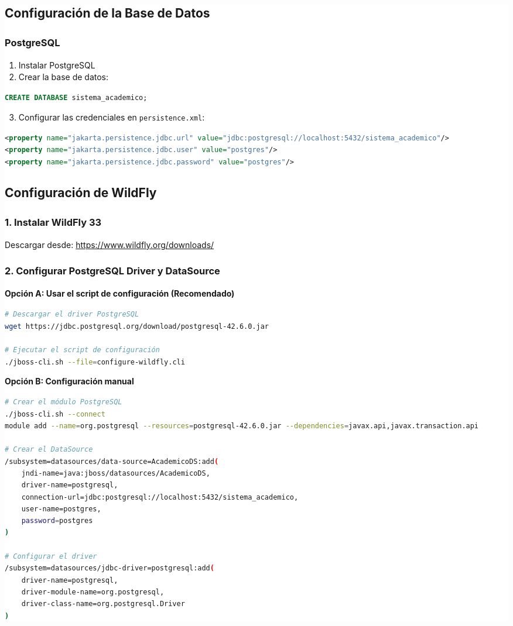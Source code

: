 ## Configuración de la Base de Datos

### PostgreSQL

1. Instalar PostgreSQL
2. Crear la base de datos:
```sql
CREATE DATABASE sistema_academico;
```

3. Configurar las credenciales en `persistence.xml`:
```xml
<property name="jakarta.persistence.jdbc.url" value="jdbc:postgresql://localhost:5432/sistema_academico"/>
<property name="jakarta.persistence.jdbc.user" value="postgres"/>
<property name="jakarta.persistence.jdbc.password" value="postgres"/>
```

## Configuración de WildFly

### 1. Instalar WildFly 33

Descargar desde: https://www.wildfly.org/downloads/

### 2. Configurar PostgreSQL Driver y DataSource

**Opción A: Usar el script de configuración (Recomendado)**

```bash
# Descargar el driver PostgreSQL
wget https://jdbc.postgresql.org/download/postgresql-42.6.0.jar

# Ejecutar el script de configuración
./jboss-cli.sh --file=configure-wildfly.cli
```

**Opción B: Configuración manual**

```bash
# Crear el módulo PostgreSQL
./jboss-cli.sh --connect
module add --name=org.postgresql --resources=postgresql-42.6.0.jar --dependencies=javax.api,javax.transaction.api

# Crear el DataSource
/subsystem=datasources/data-source=AcademicoDS:add(
    jndi-name=java:jboss/datasources/AcademicoDS,
    driver-name=postgresql,
    connection-url=jdbc:postgresql://localhost:5432/sistema_academico,
    user-name=postgres,
    password=postgres
)

# Configurar el driver
/subsystem=datasources/jdbc-driver=postgresql:add(
    driver-name=postgresql,
    driver-module-name=org.postgresql,
    driver-class-name=org.postgresql.Driver
)
```
